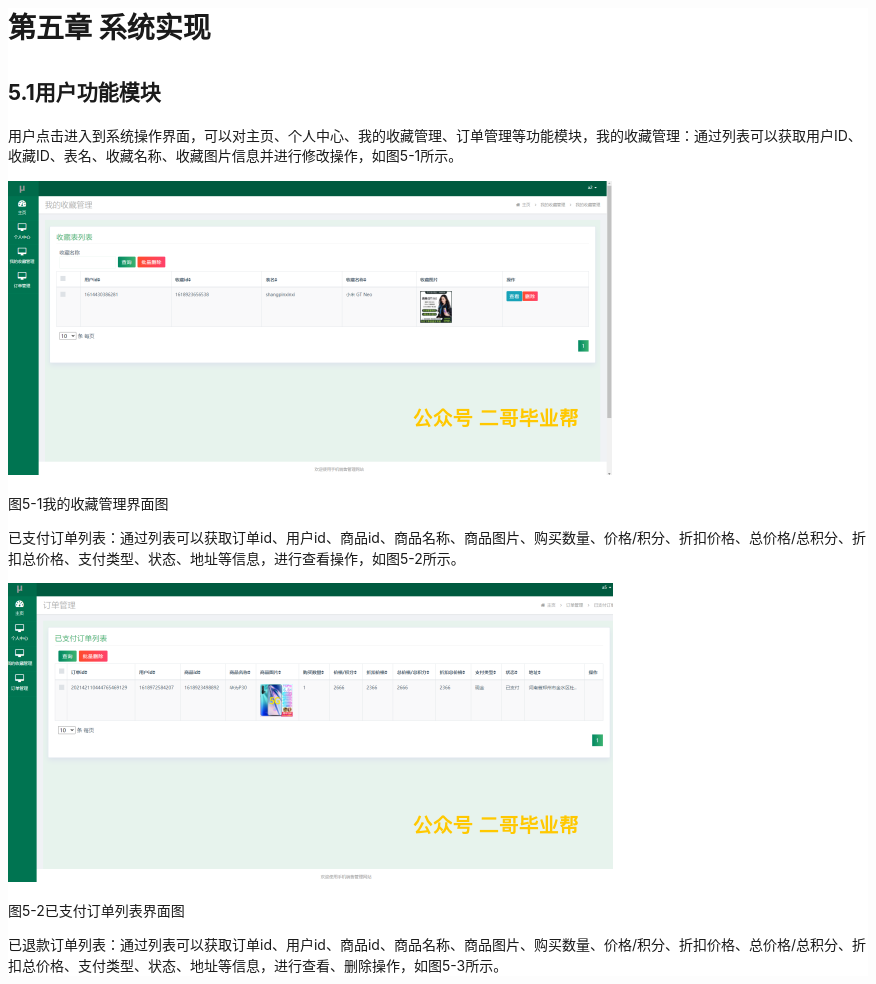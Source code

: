

# 第五章 系统实现
## 5.1用户功能模块
用户点击进入到系统操作界面，可以对主页、个人中心、我的收藏管理、订单管理等功能模块，我的收藏管理：通过列表可以获取用户ID、收藏ID、表名、收藏名称、收藏图片信息并进行修改操作，如图5-1所示。


![](/images/0200ssm/ssm246/blog.013.png)

图5-1我的收藏管理界面图

已支付订单列表：通过列表可以获取订单id、用户id、商品id、商品名称、商品图片、购买数量、价格/积分、折扣价格、总价格/总积分、折扣总价格、支付类型、状态、地址等信息，进行查看操作，如图5-2所示。

![](/images/0200ssm/ssm246/blog.014.png)

图5-2已支付订单列表界面图 

已退款订单列表：通过列表可以获取订单id、用户id、商品id、商品名称、商品图片、购买数量、价格/积分、折扣价格、总价格/总积分、折扣总价格、支付类型、状态、地址等信息，进行查看、删除操作，如图5-3所示。
